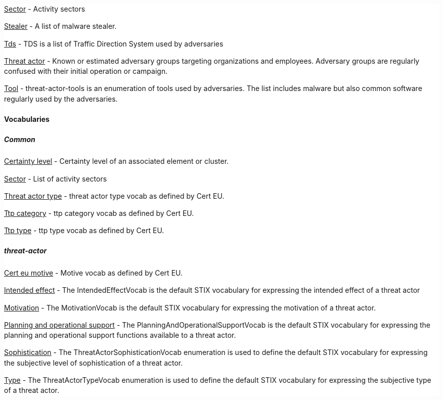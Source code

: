 [Sector](https://github.com/MISP/misp-galaxy/blob/main/clusters/sector.json) - Activity sectors

[Stealer](https://github.com/MISP/misp-galaxy/blob/main/clusters/stealer.json) - A list of malware stealer.

[Tds](https://github.com/MISP/misp-galaxy/blob/main/clusters/tds.json) - TDS is a list of Traffic Direction System used by adversaries

[Threat actor](https://github.com/MISP/misp-galaxy/blob/main/clusters/threat-actor.json) - Known or estimated adversary groups targeting organizations and employees. Adversary groups are regularly confused with their initial operation or campaign.

[Tool](https://github.com/MISP/misp-galaxy/blob/main/clusters/tool.json) - threat-actor-tools is an enumeration of tools used by adversaries. The list includes malware but also common software regularly used by the adversaries.

#### Vocabularies

##### Common

[Certainty level](https://github.com/MISP/misp-galaxy/blob/main/vocabularies/common/certainty-level.json) - Certainty level of an associated element or cluster.

[Sector](https://github.com/MISP/misp-galaxy/blob/main/vocabularies/common/sector.json) - List of activity sectors

[Threat actor type](https://github.com/MISP/misp-galaxy/blob/main/vocabularies/common/threat-actor-type.json) - threat actor type vocab as defined by Cert EU.

[Ttp category](https://github.com/MISP/misp-galaxy/blob/main/vocabularies/common/ttp-category.json) - ttp category vocab as defined by Cert EU.

[Ttp type](https://github.com/MISP/misp-galaxy/blob/main/vocabularies/common/ttp-type.json) - ttp type vocab as defined by Cert EU.

##### threat-actor

[Cert eu motive](https://github.com/MISP/misp-galaxy/blob/main/vocabularies/threat-actor/cert-eu-motive.json) - Motive vocab as defined by Cert EU.

[Intended effect](https://github.com/MISP/misp-galaxy/blob/main/vocabularies/threat-actor/intended-effect.json) - The IntendedEffectVocab is the default STIX vocabulary for expressing the intended effect of a threat actor

[Motivation](https://github.com/MISP/misp-galaxy/blob/main/vocabularies/threat-actor/motivation.json) - The MotivationVocab is the default STIX vocabulary for expressing the motivation of a threat actor.

[Planning and operational support](https://github.com/MISP/misp-galaxy/blob/main/vocabularies/threat-actor/planning-and-operational-support.json) - The PlanningAndOperationalSupportVocab is the default STIX vocabulary for expressing the planning and operational support functions available to a threat actor.

[Sophistication](https://github.com/MISP/misp-galaxy/blob/main/vocabularies/threat-actor/sophistication.json) - The ThreatActorSophisticationVocab enumeration is used to define the default STIX vocabulary for expressing the subjective level of sophistication of a threat actor.

[Type](https://github.com/MISP/misp-galaxy/blob/main/vocabularies/threat-actor/type.json) - The ThreatActorTypeVocab enumeration is used to define the default STIX vocabulary for expressing the subjective type of a threat actor.
